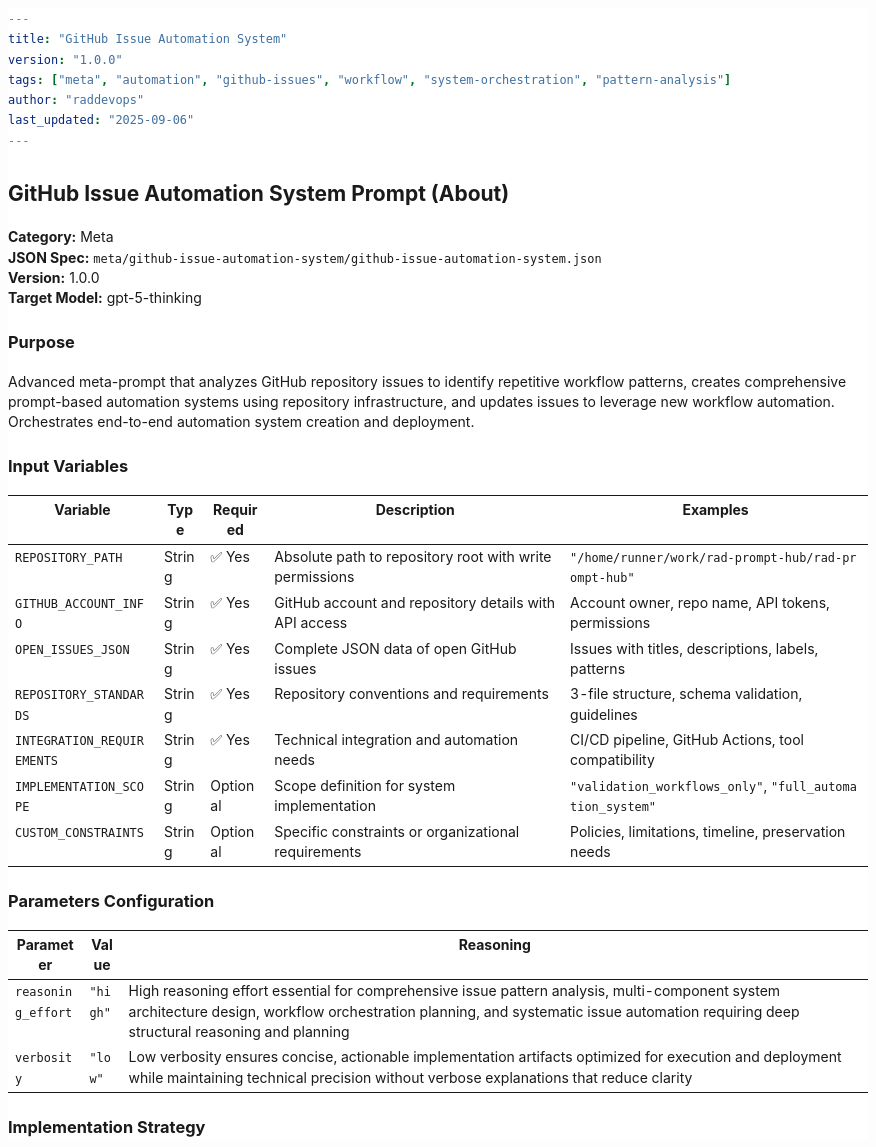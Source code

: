 ```yaml
---
title: "GitHub Issue Automation System"
version: "1.0.0"
tags: ["meta", "automation", "github-issues", "workflow", "system-orchestration", "pattern-analysis"]
author: "raddevops"
last_updated: "2025-09-06"
---
```


## GitHub Issue Automation System Prompt (About)

**Category:** Meta  
**JSON Spec:** `meta/github-issue-automation-system/github-issue-automation-system.json`  
**Version:** 1.0.0  
**Target Model:** gpt-5-thinking  

### Purpose
Advanced meta-prompt that analyzes GitHub repository issues to identify repetitive workflow patterns, creates comprehensive prompt-based automation systems using repository infrastructure, and updates issues to leverage new workflow automation. Orchestrates end-to-end automation system creation and deployment.

### Input Variables

| Variable | Type | Required | Description | Examples |
|----------|------|----------|-------------|----------|
| `REPOSITORY_PATH` | String | ✅ Yes | Absolute path to repository root with write permissions | `"/home/runner/work/rad-prompt-hub/rad-prompt-hub"` |
| `GITHUB_ACCOUNT_INFO` | String | ✅ Yes | GitHub account and repository details with API access | Account owner, repo name, API tokens, permissions |
| `OPEN_ISSUES_JSON` | String | ✅ Yes | Complete JSON data of open GitHub issues | Issues with titles, descriptions, labels, patterns |
| `REPOSITORY_STANDARDS` | String | ✅ Yes | Repository conventions and requirements | 3-file structure, schema validation, guidelines |
| `INTEGRATION_REQUIREMENTS` | String | ✅ Yes | Technical integration and automation needs | CI/CD pipeline, GitHub Actions, tool compatibility |
| `IMPLEMENTATION_SCOPE` | String | Optional | Scope definition for system implementation | `"validation_workflows_only"`, `"full_automation_system"` |
| `CUSTOM_CONSTRAINTS` | String | Optional | Specific constraints or organizational requirements | Policies, limitations, timeline, preservation needs |

### Parameters Configuration

| Parameter | Value | Reasoning |
|-----------|--------|-----------|
| `reasoning_effort` | `"high"` | High reasoning effort essential for comprehensive issue pattern analysis, multi-component system architecture design, workflow orchestration planning, and systematic issue automation requiring deep structural reasoning and planning |
| `verbosity` | `"low"` | Low verbosity ensures concise, actionable implementation artifacts optimized for execution and deployment while maintaining technical precision without verbose explanations that reduce clarity |

### Implementation Strategy
